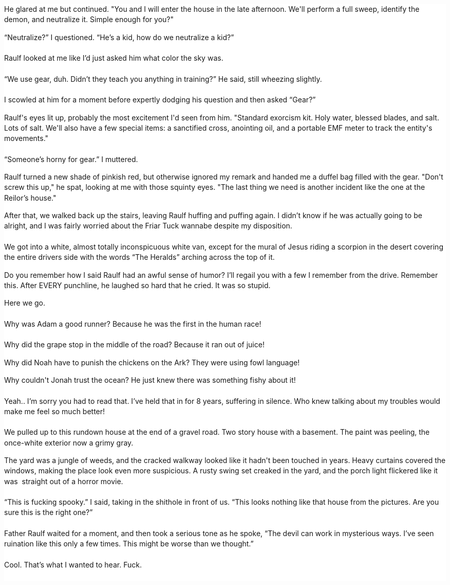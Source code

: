 He glared at me but continued. "You and I will enter the house in the late afternoon. We'll perform a full sweep, identify the demon, and neutralize it. Simple enough for you?" 

“Neutralize?” I questioned. “He’s a kid, how do we neutralize a kid?”   
   
Raulf looked at me like I’d just asked him what color the sky was.   
   
“We use gear, duh. Didn’t they teach you anything in training?” He said, still wheezing slightly.   
   
I scowled at him for a moment before expertly dodging his question and then asked “Gear?” 

Raulf's eyes lit up, probably the most excitement I'd seen from him. "Standard exorcism kit. Holy water, blessed blades, and salt. Lots of salt. We'll also have a few special items: a sanctified cross, anointing oil, and a portable EMF meter to track the entity's movements."   
   
“Someone’s horny for gear.” I muttered. 

Raulf turned a new shade of pinkish red, but otherwise ignored my remark and handed me a duffel bag filled with the gear. "Don't screw this up," he spat, looking at me with those squinty eyes. "The last thing we need is another incident like the one at the Reilor’s house." 

After that, we walked back up the stairs, leaving Raulf huffing and puffing again. I didn’t know if he was actually going to be alright, and I was fairly worried about the Friar Tuck wannabe despite my disposition.   
   
We got into a white, almost totally inconspicuous white van, except for the mural of Jesus riding a scorpion in the desert covering the entire drivers side with the words “The Heralds” arching across the top of it. 

Do you remember how I said Raulf had an awful sense of humor? I’ll regail you with a few I remember from the drive. Remember this. After EVERY punchline, he laughed so hard that he cried. It was so stupid. 

Here we go.   
   
Why was Adam a good runner? Because he was the first in the human race!   
   
Why did the grape stop in the middle of the road? Because it ran out of juice! 

Why did Noah have to punish the chickens on the Ark? They were using fowl language! 

Why couldn't Jonah trust the ocean? He just knew there was something fishy about it!   
   
Yeah.. I’m sorry you had to read that. I’ve held that in for 8 years, suffering in silence. Who knew talking about my troubles would make me feel so much better!   
   
We pulled up to this rundown house at the end of a gravel road. Two story house with a basement. The paint was peeling, the once-white exterior now a grimy gray. 

The yard was a jungle of weeds, and the cracked walkway looked like it hadn't been touched in years. Heavy curtains covered the windows, making the place look even more suspicious. A rusty swing set creaked in the yard, and the porch light flickered like it was  straight out of a horror movie.    
   
“This is fucking spooky.” I said, taking in the shithole in front of us. “This looks nothing like that house from the pictures. Are you sure this is the right one?”   
   
Father Raulf waited for a moment, and then took a serious tone as he spoke, “The devil can work in mysterious ways. I’ve seen ruination like this only a few times. This might be worse than we thought.”   
   
Cool. That’s what I wanted to hear. Fuck.   
   